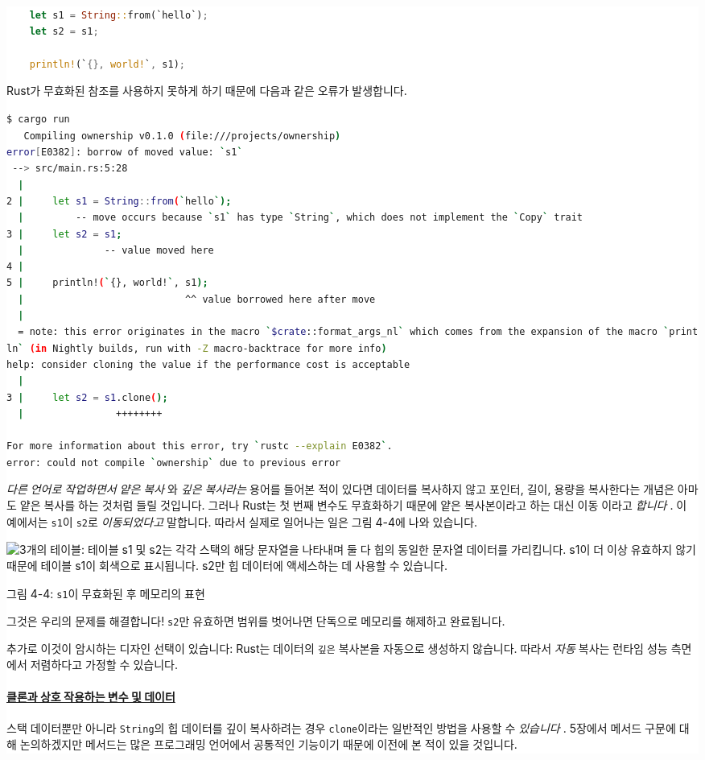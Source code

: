 ```rust
    let s1 = String::from(`hello`);
    let s2 = s1;

    println!(`{}, world!`, s1);
```

Rust가 무효화된 참조를 사용하지 못하게 하기 때문에 다음과 같은 오류가 발생합니다.

```bash
$ cargo run
   Compiling ownership v0.1.0 (file:///projects/ownership)
error[E0382]: borrow of moved value: `s1`
 --> src/main.rs:5:28
  |
2 |     let s1 = String::from(`hello`);
  |         -- move occurs because `s1` has type `String`, which does not implement the `Copy` trait
3 |     let s2 = s1;
  |              -- value moved here
4 |
5 |     println!(`{}, world!`, s1);
  |                            ^^ value borrowed here after move
  |
  = note: this error originates in the macro `$crate::format_args_nl` which comes from the expansion of the macro `println` (in Nightly builds, run with -Z macro-backtrace for more info)
help: consider cloning the value if the performance cost is acceptable
  |
3 |     let s2 = s1.clone();
  |                ++++++++

For more information about this error, try `rustc --explain E0382`.
error: could not compile `ownership` due to previous error
```

*다른 언어로 작업하면서 얕은 복사* 와 *깊은 복사라는* 용어를 들어본 적이 있다면 데이터를 복사하지 않고 포인터, 길이, 용량을 복사한다는 개념은 아마도 얕은 복사를 하는 것처럼 들릴 것입니다. 그러나 Rust는 첫 번째 변수도 무효화하기 때문에 얕은 복사본이라고 하는 대신 이동 이라고 *합니다* . 이 예에서는 `s1`이 `s2`로 *이동되었다고* 말합니다. 따라서 실제로 일어나는 일은 그림 4-4에 나와 있습니다.

![3개의 테이블: 테이블 s1 및 s2는 각각 스택의 해당 문자열을 나타내며 둘 다 힙의 동일한 문자열 데이터를 가리킵니다.  s1이 더 이상 유효하지 않기 때문에 테이블 s1이 회색으로 표시됩니다.  s2만 힙 데이터에 액세스하는 데 사용할 수 있습니다.](https://doc.rust-lang.org/book/img/trpl04-04.svg)

그림 4-4: `s1`이 무효화된 후 메모리의 표현

그것은 우리의 문제를 해결합니다! `s2`만 유효하면 범위를 벗어나면 단독으로 메모리를 해제하고 완료됩니다.

추가로 이것이 암시하는 디자인 선택이 있습니다: Rust는 데이터의 `깊은` 복사본을 자동으로 생성하지 않습니다. 따라서 *자동* 복사는 런타임 성능 측면에서 저렴하다고 가정할 수 있습니다.

#### [클론과 상호 작용하는 변수 및 데이터](https://doc.rust-lang.org/book/ch04-01-what-is-ownership.html#variables-and-data-interacting-with-clone)

스택 데이터뿐만 아니라 `String`의 힙 데이터를 깊이 복사하려는 경우 `clone`이라는 일반적인 방법을 사용할 수 *있습니다* . 5장에서 메서드 구문에 대해 논의하겠지만 메서드는 많은 프로그래밍 언어에서 공통적인 기능이기 때문에 이전에 본 적이 있을 것입니다.
